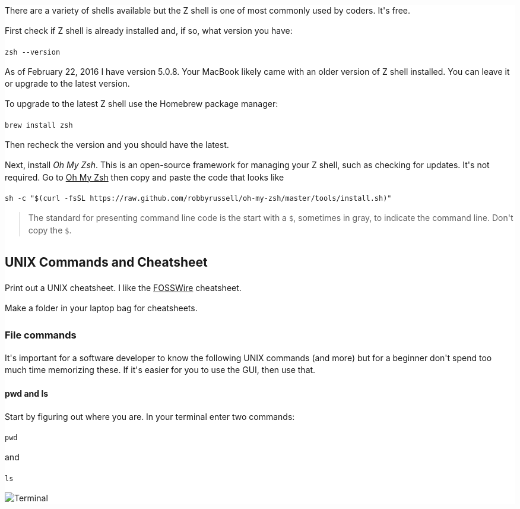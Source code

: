 There are a variety of shells available but the Z shell is one of most commonly used by coders. It's free.

First check if Z shell is already installed and, if so, what version you have:

```
zsh --version
```

As of February 22, 2016 I have version 5.0.8. Your MacBook likely came with an older version of Z shell installed. You can leave it or upgrade to the latest version.

To upgrade to the latest Z shell use the Homebrew package manager:

```
brew install zsh
```

Then recheck the version and you should have the latest.

Next, install _Oh My Zsh_. This is an open-source framework for managing your Z shell, such as checking for updates. It's not required. Go to [Oh My Zsh](http://ohmyz.sh/) then copy and paste the code that looks like

```
sh -c "$(curl -fsSL https://raw.github.com/robbyrussell/oh-my-zsh/master/tools/install.sh)"
```

> The standard for presenting command line code is the start with a ```$```, sometimes in gray, to indicate the command line. Don't copy the ```$```.

## UNIX Commands and Cheatsheet

Print out a UNIX cheatsheet. I like the [FOSSWire](https://rumorscity.com/wp-content/uploads/2014/08/10-Linux-Unix-Command-Cheat-Sheet-021.jpg) cheatsheet.

Make a folder in your laptop bag for cheatsheets.

### File commands

It's important for a software developer to know the following UNIX commands (and more) but for a beginner don't spend too much time memorizing these. If it's easier for you to use the GUI, then use that.

#### pwd and ls

Start by figuring out where you are. In your terminal enter two commands:

```
pwd
```

and

```
ls
```

![Terminal](https://github.com/tdkehoe/Learn-To-Code-By-Breaking-Stuff/blob/master/media/pwd_ls.png)
